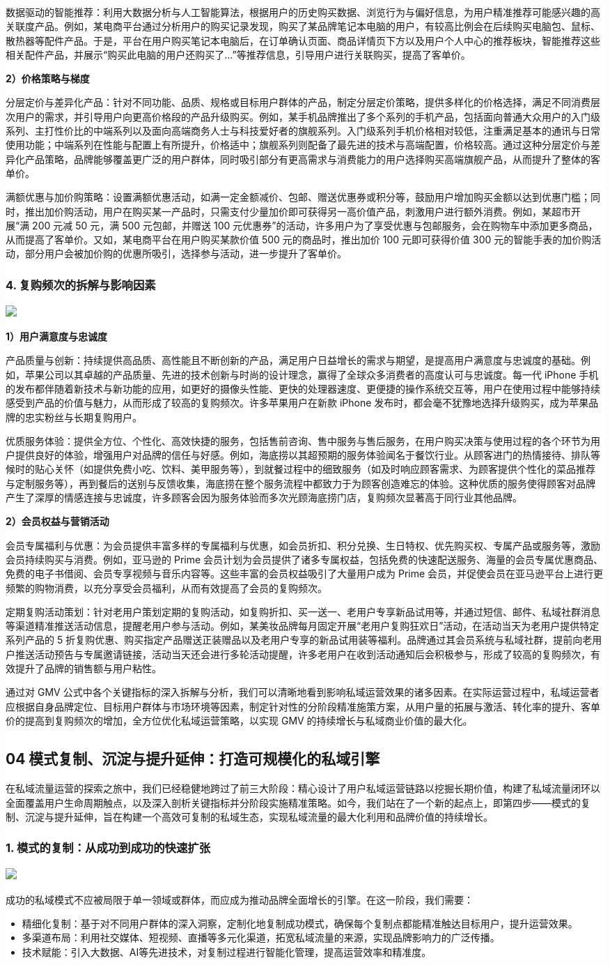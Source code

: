 数据驱动的智能推荐：利用大数据分析与人工智能算法，根据用户的历史购买数据、浏览行为与偏好信息，为用户精准推荐可能感兴趣的高关联度产品。例如，某电商平台通过分析用户的购买记录发现，购买了某品牌笔记本电脑的用户，有较高比例会在后续购买电脑包、鼠标、散热器等配件产品。于是，平台在用户购买笔记本电脑后，在订单确认页面、商品详情页下方以及用户个人中心的推荐板块，智能推荐这些相关配件产品，并展示“购买此电脑的用户还购买了…”等推荐信息，引导用户进行关联购买，提高了客单价。

**2）价格策略与梯度**

分层定价与差异化产品：针对不同功能、品质、规格或目标用户群体的产品，制定分层定价策略，提供多样化的价格选择，满足不同消费层次用户的需求，并引导用户向更高价格段的产品升级购买。例如，某手机品牌推出了多个系列的手机产品，包括面向普通大众用户的入门级系列、主打性价比的中端系列以及面向高端商务人士与科技爱好者的旗舰系列。入门级系列手机价格相对较低，注重满足基本的通讯与日常使用功能；中端系列在性能与配置上有所提升，价格适中；旗舰系列则配备了最先进的技术与高端配置，价格较高。通过这种分层定价与差异化产品策略，品牌能够覆盖更广泛的用户群体，同时吸引部分有更高需求与消费能力的用户选择购买高端旗舰产品，从而提升了整体的客单价。

满额优惠与加价购策略：设置满额优惠活动，如满一定金额减价、包邮、赠送优惠券或积分等，鼓励用户增加购买金额以达到优惠门槛；同时，推出加价购活动，用户在购买某一产品时，只需支付少量加价即可获得另一高价值产品，刺激用户进行额外消费。例如，某超市开展“满 200 元减 50 元，满 500 元包邮，并赠送 100 元优惠券”的活动，许多用户为了享受优惠与包邮服务，会在购物车中添加更多商品，从而提高了客单价。又如，某电商平台在用户购买某款价值 500 元的商品时，推出加价 100 元即可获得价值 300 元的智能手表的加价购活动，部分用户会被加价购的优惠所吸引，选择参与活动，进一步提升了客单价。

### 4\. 复购频次的拆解与影响因素

![](https://image.woshipm.com/wp-files/2025/03/FUnezLJP0rqdb7R8UJ84.png)

**1）用户满意度与忠诚度**

产品质量与创新：持续提供高品质、高性能且不断创新的产品，满足用户日益增长的需求与期望，是提高用户满意度与忠诚度的基础。例如，苹果公司以其卓越的产品质量、先进的技术创新与时尚的设计理念，赢得了全球众多消费者的高度认可与忠诚度。每一代 iPhone 手机的发布都伴随着新技术与新功能的应用，如更好的摄像头性能、更快的处理器速度、更便捷的操作系统交互等，用户在使用过程中能够持续感受到产品的价值与魅力，从而形成了较高的复购频次。许多苹果用户在新款 iPhone 发布时，都会毫不犹豫地选择升级购买，成为苹果品牌的忠实粉丝与长期复购用户。

优质服务体验：提供全方位、个性化、高效快捷的服务，包括售前咨询、售中服务与售后服务，在用户购买决策与使用过程的各个环节为用户提供良好的体验，增强用户对品牌的信任与好感。例如，海底捞以其超预期的服务体验闻名于餐饮行业。从顾客进门的热情接待、排队等候时的贴心关怀（如提供免费小吃、饮料、美甲服务等），到就餐过程中的细致服务（如及时响应顾客需求、为顾客提供个性化的菜品推荐与定制服务等），再到餐后的送别与反馈收集，海底捞在整个服务流程中都致力于为顾客创造难忘的体验。这种优质的服务使得顾客对品牌产生了深厚的情感连接与忠诚度，许多顾客会因为服务体验而多次光顾海底捞门店，复购频次显著高于同行业其他品牌。

**2）会员权益与营销活动**

会员专属福利与优惠：为会员提供丰富多样的专属福利与优惠，如会员折扣、积分兑换、生日特权、优先购买权、专属产品或服务等，激励会员持续购买与消费。例如，亚马逊的 Prime 会员计划为会员提供了诸多专属权益，包括免费的快速配送服务、海量的会员专属优惠商品、免费的电子书借阅、会员专享视频与音乐内容等。这些丰富的会员权益吸引了大量用户成为 Prime 会员，并促使会员在亚马逊平台上进行更频繁的购物消费，以充分享受会员福利，从而有效提高了会员的复购频次。

定期复购活动策划：针对老用户策划定期的复购活动，如复购折扣、买一送一、老用户专享新品试用等，并通过短信、邮件、私域社群消息等渠道精准推送活动信息，提醒老用户参与活动。例如，某美妆品牌每月固定开展“老用户复购狂欢日”活动，在活动当天为老用户提供特定系列产品的 5 折复购优惠、购买指定产品赠送正装赠品以及老用户专享的新品试用装等福利。品牌通过其会员系统与私域社群，提前向老用户推送活动预告与专属邀请链接，活动当天还会进行多轮活动提醒，许多老用户在收到活动通知后会积极参与，形成了较高的复购频次，有效提升了品牌的销售额与用户粘性。

通过对 GMV 公式中各个关键指标的深入拆解与分析，我们可以清晰地看到影响私域运营效果的诸多因素。在实际运营过程中，私域运营者应根据自身品牌定位、目标用户群体与市场环境等因素，制定针对性的分阶段精准施策方案，从用户量的拓展与激活、转化率的提升、客单价的提高到复购频次的增加，全方位优化私域运营策略，以实现 GMV 的持续增长与私域商业价值的最大化。

## 04 模式复制、沉淀与提升延伸：打造可规模化的私域引擎

在私域流量运营的探索之旅中，我们已经稳健地跨过了前三大阶段：精心设计了用户私域运营链路以挖掘长期价值，构建了私域流量闭环以全面覆盖用户生命周期触点，以及深入剖析关键指标并分阶段实施精准策略。如今，我们站在了一个新的起点上，即第四步——模式的复制、沉淀与提升延伸，旨在构建一个高效可复制的私域生态，实现私域流量的最大化利用和品牌价值的持续增长。

### 1\. 模式的复制：从成功到成功的快速扩张

![](https://image.woshipm.com/wp-files/2025/03/ytDtrAR6ySN8ZW6IIRtE.png)

成功的私域模式不应被局限于单一领域或群体，而应成为推动品牌全面增长的引擎。在这一阶段，我们需要：

*   精细化复制：基于对不同用户群体的深入洞察，定制化地复制成功模式，确保每个复制点都能精准触达目标用户，提升运营效果。
*   多渠道布局：利用社交媒体、短视频、直播等多元化渠道，拓宽私域流量的来源，实现品牌影响力的广泛传播。
*   技术赋能：引入大数据、AI等先进技术，对复制过程进行智能化管理，提高运营效率和精准度。
